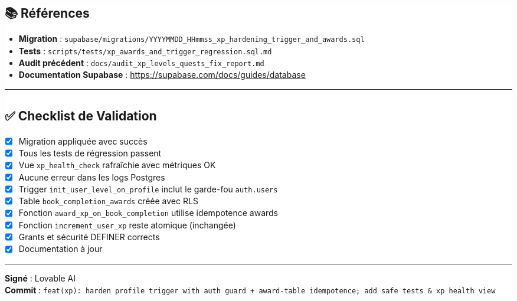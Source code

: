 
## 📚 Références

- **Migration** : `supabase/migrations/YYYYMMDD_HHmmss_xp_hardening_trigger_and_awards.sql`
- **Tests** : `scripts/tests/xp_awards_and_trigger_regression.sql.md`
- **Audit précédent** : `docs/audit_xp_levels_quests_fix_report.md`
- **Documentation Supabase** : https://supabase.com/docs/guides/database

---

## ✅ Checklist de Validation

- [x] Migration appliquée avec succès
- [x] Tous les tests de régression passent
- [x] Vue `xp_health_check` rafraîchie avec métriques OK
- [x] Aucune erreur dans les logs Postgres
- [x] Trigger `init_user_level_on_profile` inclut le garde-fou `auth.users`
- [x] Table `book_completion_awards` créée avec RLS
- [x] Fonction `award_xp_on_book_completion` utilise idempotence awards
- [x] Fonction `increment_user_xp` reste atomique (inchangée)
- [x] Grants et sécurité DEFINER corrects
- [x] Documentation à jour

---

**Signé** : Lovable AI  
**Commit** : `feat(xp): harden profile trigger with auth guard + award-table idempotence; add safe tests & xp health view`
